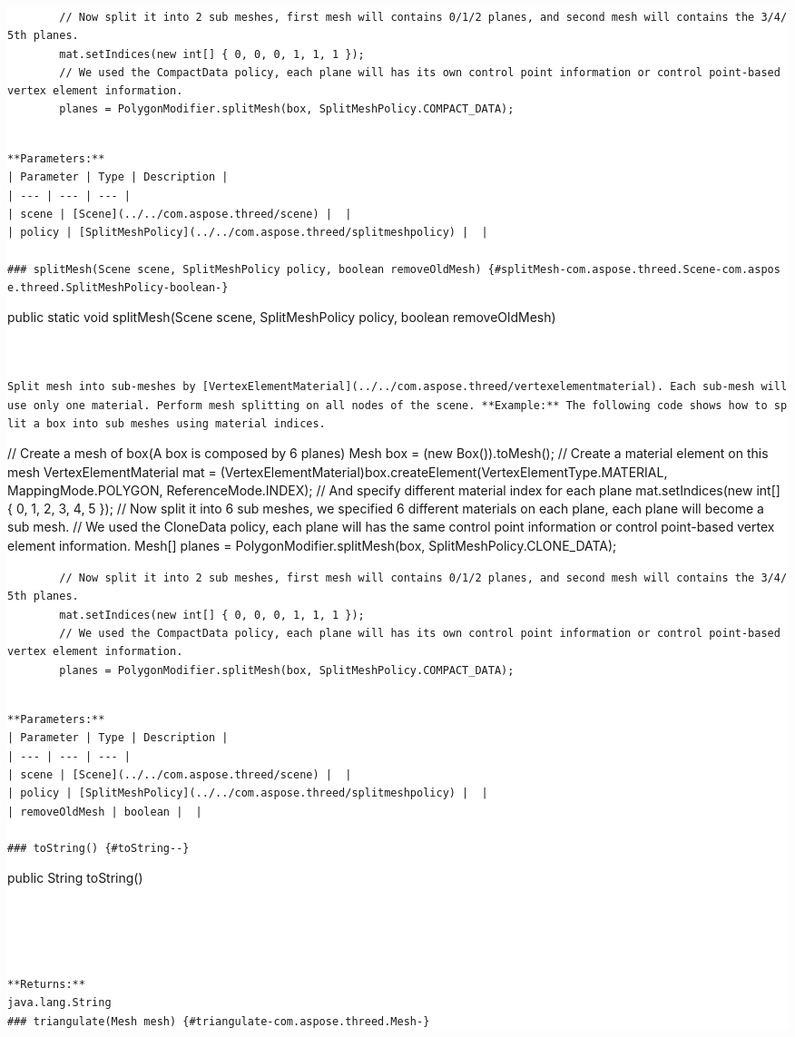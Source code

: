  			// Now split it into 2 sub meshes, first mesh will contains 0/1/2 planes, and second mesh will contains the 3/4/5th planes.
 			mat.setIndices(new int[] { 0, 0, 0, 1, 1, 1 });
 			// We used the CompactData policy, each plane will has its own control point information or control point-based vertex element information.
 			planes = PolygonModifier.splitMesh(box, SplitMeshPolicy.COMPACT_DATA);
```

**Parameters:**
| Parameter | Type | Description |
| --- | --- | --- |
| scene | [Scene](../../com.aspose.threed/scene) |  |
| policy | [SplitMeshPolicy](../../com.aspose.threed/splitmeshpolicy) |  |

### splitMesh(Scene scene, SplitMeshPolicy policy, boolean removeOldMesh) {#splitMesh-com.aspose.threed.Scene-com.aspose.threed.SplitMeshPolicy-boolean-}
```
public static void splitMesh(Scene scene, SplitMeshPolicy policy, boolean removeOldMesh)
```


Split mesh into sub-meshes by [VertexElementMaterial](../../com.aspose.threed/vertexelementmaterial). Each sub-mesh will use only one material. Perform mesh splitting on all nodes of the scene. **Example:** The following code shows how to split a box into sub meshes using material indices.

```
// Create a mesh of box(A box is composed by 6 planes)
 			Mesh box = (new Box()).toMesh();
 			// Create a material element on this mesh
 			VertexElementMaterial mat = (VertexElementMaterial)box.createElement(VertexElementType.MATERIAL, MappingMode.POLYGON, ReferenceMode.INDEX);
 			// And specify different material index for each plane
 			mat.setIndices(new int[] { 0, 1, 2, 3, 4, 5 });
 			// Now split it into 6 sub meshes, we specified 6 different materials on each plane, each plane will become a sub mesh.
 			// We used the CloneData policy, each plane will has the same control point information or control point-based vertex element information.
 			Mesh[] planes = PolygonModifier.splitMesh(box, SplitMeshPolicy.CLONE_DATA);
 
 			// Now split it into 2 sub meshes, first mesh will contains 0/1/2 planes, and second mesh will contains the 3/4/5th planes.
 			mat.setIndices(new int[] { 0, 0, 0, 1, 1, 1 });
 			// We used the CompactData policy, each plane will has its own control point information or control point-based vertex element information.
 			planes = PolygonModifier.splitMesh(box, SplitMeshPolicy.COMPACT_DATA);
```

**Parameters:**
| Parameter | Type | Description |
| --- | --- | --- |
| scene | [Scene](../../com.aspose.threed/scene) |  |
| policy | [SplitMeshPolicy](../../com.aspose.threed/splitmeshpolicy) |  |
| removeOldMesh | boolean |  |

### toString() {#toString--}
```
public String toString()
```




**Returns:**
java.lang.String
### triangulate(Mesh mesh) {#triangulate-com.aspose.threed.Mesh-}
```